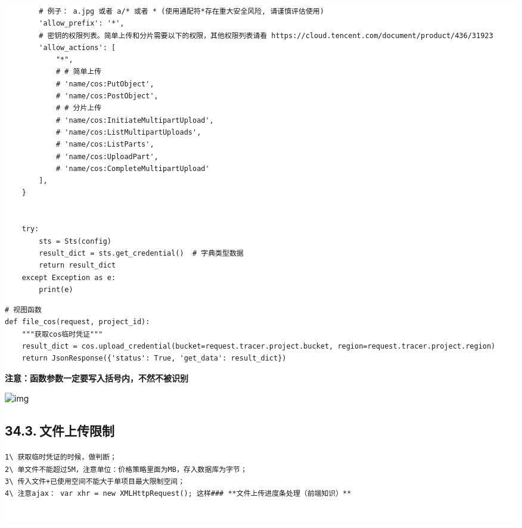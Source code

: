 ```
        # 例子： a.jpg 或者 a/* 或者 * (使用通配符*存在重大安全风险, 请谨慎评估使用)
        'allow_prefix': '*',
        # 密钥的权限列表。简单上传和分片需要以下的权限，其他权限列表请看 https://cloud.tencent.com/document/product/436/31923
        'allow_actions': [
            "*",
            # # 简单上传
            # 'name/cos:PutObject',
            # 'name/cos:PostObject',
            # # 分片上传
            # 'name/cos:InitiateMultipartUpload',
            # 'name/cos:ListMultipartUploads',
            # 'name/cos:ListParts',
            # 'name/cos:UploadPart',
            # 'name/cos:CompleteMultipartUpload'
        ],
    }


    try:
        sts = Sts(config)
        result_dict = sts.get_credential()  # 字典类型数据
        return result_dict
    except Exception as e:
        print(e)
```







```
# 视图函数
def file_cos(request, project_id):
    """获取cos临时凭证"""
    result_dict = cos.upload_credential(bucket=request.tracer.project.bucket, region=request.tracer.project.region)
    return JsonResponse({'status': True, 'get_data': result_dict})
```





**注意：函数参数一定要写入括号内，不然不被识别**

![img](https://docimg9.docs.qq.com/image/QTnHZF4E9qrey4dgjDko5g.png?w=1280&h=363.2676056338028)    



## **34.3. 文件上传限制**



```
1\ 获取临时凭证的时候，做判断；
2\ 单文件不能超过5M，注意单位：价格策略里面为MB，存入数据库为字节；
3\ 传入文件+已使用空间不能大于单项目最大限制空间；
4\ 注意ajax： var xhr = new XMLHttpRequest(); 这样### **文件上传进度条处理（前端知识）**



```
